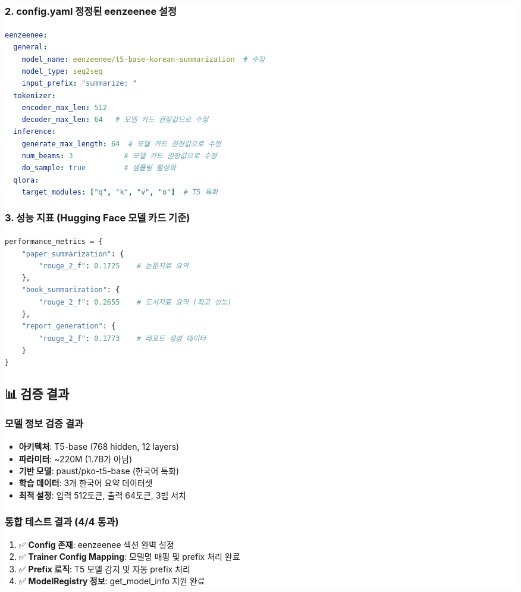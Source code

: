 ```python
```

### 2. config.yaml 정정된 eenzeenee 설정
```yaml
eenzeenee:
  general:
    model_name: eenzeenee/t5-base-korean-summarization  # 수정
    model_type: seq2seq
    input_prefix: "summarize: "
  tokenizer:
    encoder_max_len: 512
    decoder_max_len: 64   # 모델 카드 권장값으로 수정
  inference:
    generate_max_length: 64  # 모델 카드 권장값으로 수정
    num_beams: 3            # 모델 카드 권장값으로 수정
    do_sample: true         # 샘플링 활성화
  qlora:
    target_modules: ["q", "k", "v", "o"]  # T5 특화
```

### 3. 성능 지표 (Hugging Face 모델 카드 기준)
```python
performance_metrics = {
    "paper_summarization": {
        "rouge_2_f": 0.1725    # 논문자료 요약
    },
    "book_summarization": {
        "rouge_2_f": 0.2655    # 도서자료 요약 (최고 성능)
    },
    "report_generation": {
        "rouge_2_f": 0.1773    # 레포트 생성 데이터
    }
}
```

## 📊 검증 결과

### 모델 정보 검증 결과
- **아키텍처**: T5-base (768 hidden, 12 layers)
- **파라미터**: ~220M (1.7B가 아님)
- **기반 모델**: paust/pko-t5-base (한국어 특화)
- **학습 데이터**: 3개 한국어 요약 데이터셋
- **최적 설정**: 입력 512토큰, 출력 64토큰, 3빔 서치

### 통합 테스트 결과 (4/4 통과)
1. ✅ **Config 존재**: eenzeenee 섹션 완벽 설정
2. ✅ **Trainer Config Mapping**: 모델명 매핑 및 prefix 처리 완료
3. ✅ **Prefix 로직**: T5 모델 감지 및 자동 prefix 처리
4. ✅ **ModelRegistry 정보**: get_model_info 지원 완료
